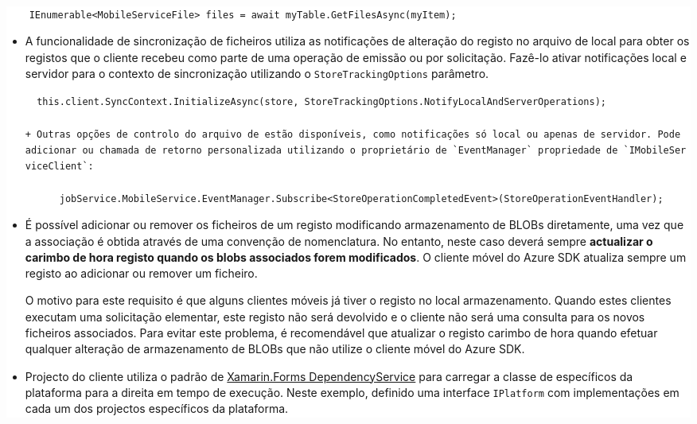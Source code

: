         IEnumerable<MobileServiceFile> files = await myTable.GetFilesAsync(myItem);

- A funcionalidade de sincronização de ficheiros utiliza as notificações de alteração do registo no arquivo de local para obter os registos que o cliente recebeu como parte de uma operação de emissão ou por solicitação. Fazê-lo ativar notificações local e servidor para o contexto de sincronização utilizando o `StoreTrackingOptions` parâmetro. 

        this.client.SyncContext.InitializeAsync(store, StoreTrackingOptions.NotifyLocalAndServerOperations);

      + Outras opções de controlo do arquivo de estão disponíveis, como notificações só local ou apenas de servidor. Pode adicionar ou chamada de retorno personalizada utilizando o proprietário de `EventManager` propriedade de `IMobileServiceClient`:

            jobService.MobileService.EventManager.Subscribe<StoreOperationCompletedEvent>(StoreOperationEventHandler);

- É possível adicionar ou remover os ficheiros de um registo modificando armazenamento de BLOBs diretamente, uma vez que a associação é obtida através de uma convenção de nomenclatura. No entanto, neste caso deverá sempre **actualizar o carimbo de hora registo quando os blobs associados forem modificados**. O cliente móvel do Azure SDK atualiza sempre um registo ao adicionar ou remover um ficheiro. 

    O motivo para este requisito é que alguns clientes móveis já tiver o registo no local armazenamento. Quando estes clientes executam uma solicitação elementar, este registo não será devolvido e o cliente não será uma consulta para os novos ficheiros associados. Para evitar este problema, é recomendável que atualizar o registo carimbo de hora quando efetuar qualquer alteração de armazenamento de BLOBs que não utilize o cliente móvel do Azure SDK.

- Projecto do cliente utiliza o padrão de [Xamarin.Forms DependencyService] para carregar a classe de específicos da plataforma para a direita em tempo de execução. Neste exemplo, definido uma interface `IPlatform` com implementações em cada um dos projectos específicos da plataforma.



[Visual Studio Community 2013]: https://go.microsoft.com/fwLink/p/?LinkID=534203
[Criar uma aplicação de Xamarin.Forms]: app-service-mobile-xamarin-forms-get-started.md
[Xamarin.Forms DependencyService]: https://developer.xamarin.com/guides/xamarin-forms/dependency-service/
[Microsoft.Azure.Mobile.Client.Files]: https://www.nuget.org/packages/Microsoft.Azure.Mobile.Client.Files/
[Microsoft.Azure.Mobile.Client.SQLiteStore]: https://www.nuget.org/packages/Microsoft.Azure.Mobile.Client.SQLiteStore/
[Microsoft.Azure.Mobile.Server.Files]: https://www.nuget.org/packages/Microsoft.Azure.Mobile.Server.Files/
[Compreender as assinaturas de acesso partilhadas]: ../storage/storage-dotnet-shared-access-signature-part-1.md
[Criar uma conta de armazenamento Azure]:  ../storage/storage-create-storage-account.md#create-a-storage-account


[PCLStorage]: https://www.nuget.org/packages/PCLStorage/
